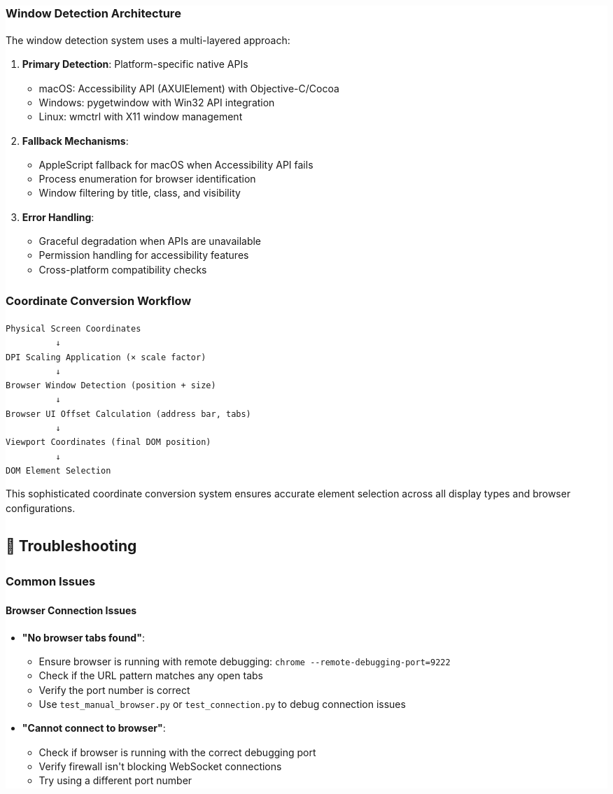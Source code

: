 ### Window Detection Architecture

The window detection system uses a multi-layered approach:

1. **Primary Detection**: Platform-specific native APIs
   - macOS: Accessibility API (AXUIElement) with Objective-C/Cocoa
   - Windows: pygetwindow with Win32 API integration
   - Linux: wmctrl with X11 window management

2. **Fallback Mechanisms**:
   - AppleScript fallback for macOS when Accessibility API fails
   - Process enumeration for browser identification
   - Window filtering by title, class, and visibility

3. **Error Handling**:
   - Graceful degradation when APIs are unavailable
   - Permission handling for accessibility features
   - Cross-platform compatibility checks

### Coordinate Conversion Workflow

```
Physical Screen Coordinates
          ↓
DPI Scaling Application (× scale factor)
          ↓
Browser Window Detection (position + size)
          ↓
Browser UI Offset Calculation (address bar, tabs)
          ↓
Viewport Coordinates (final DOM position)
          ↓
DOM Element Selection
```

This sophisticated coordinate conversion system ensures accurate element selection across all display types and browser configurations.

## 🐛 Troubleshooting

### Common Issues

#### Browser Connection Issues
- **"No browser tabs found"**: 
  - Ensure browser is running with remote debugging: `chrome --remote-debugging-port=9222`
  - Check if the URL pattern matches any open tabs
  - Verify the port number is correct
  - Use `test_manual_browser.py` or `test_connection.py` to debug connection issues

- **"Cannot connect to browser"**:
  - Check if browser is running with the correct debugging port
  - Verify firewall isn't blocking WebSocket connections
  - Try using a different port number
